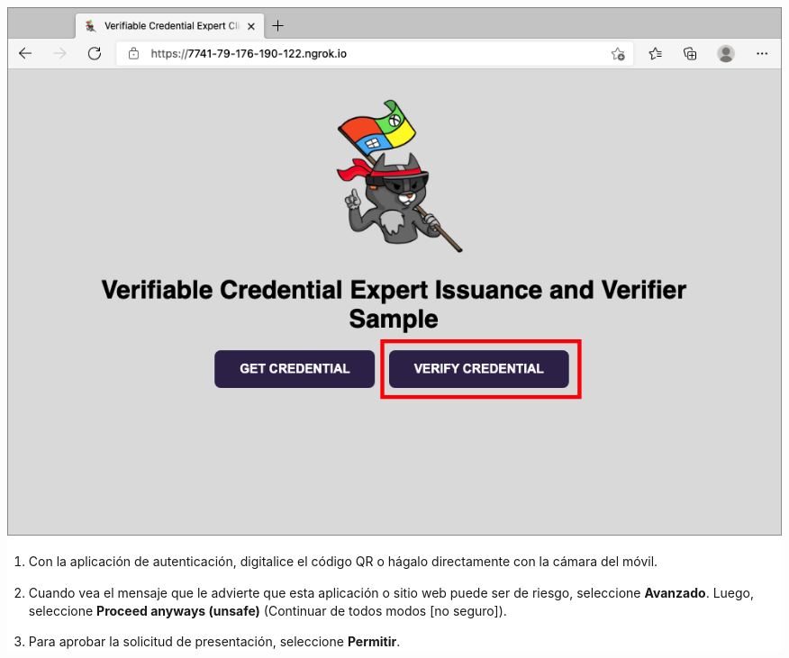    ![Captura de pantalla que muestra cómo seleccionar el botón de comprobación de credenciales.](media/verifiable-credentials-configure-issuer/verify-credential.png)

1. Con la aplicación de autenticación, digitalice el código QR o hágalo directamente con la cámara del móvil.

1. Cuando vea el mensaje que le advierte que esta aplicación o sitio web puede ser de riesgo, seleccione **Avanzado**. Luego, seleccione **Proceed anyways (unsafe)** (Continuar de todos modos [no seguro]).

1. Para aprobar la solicitud de presentación, seleccione **Permitir**.
